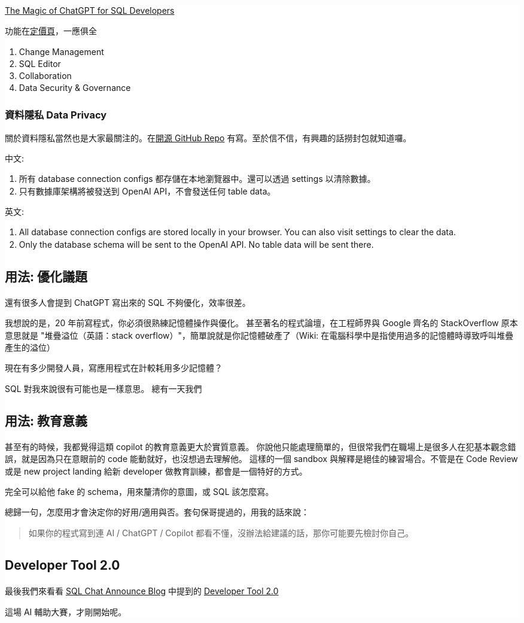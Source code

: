 [The Magic of ChatGPT for SQL Developers](https://levelup.gitconnected.com/the-magic-of-chatgpt-for-sql-developers-10b2fe84aea)

功能在[定價頁](https://www.bytebase.com/pricing)，一應俱全

1. Change Management
2. SQL Editor
3. Collaboration
4. Data Security & Governance

### 資料隱私 Data Privacy

關於資料隱私當然也是大家最關注的。在[開源 GitHub Repo](https://github.com/sqlchat/sqlchat) 有寫。至於信不信，有興趣的話撈封包就知道囉。

中文:

1. 所有 database connection configs 都存儲在本地瀏覽器中。還可以透過 settings 以清除數據。
2. 只有數據庫架構將被發送到 OpenAI API，不會發送任何 table data。

英文:

1. All database connection configs are stored locally in your browser. You can also visit settings to clear the data.
2. Only the database schema will be sent to the OpenAI API. No table data will be sent there.

## 用法: 優化議題

還有很多人會提到 ChatGPT 寫出來的 SQL 不夠優化，效率很差。

我想說的是，20 年前寫程式，你必須很熟練記憶體操作與優化。
甚至著名的程式論壇，在工程師界與 Google 齊名的 StackOverflow 原本意思就是 "堆疊溢位（英語：stack overflow）"，簡單說就是你記憶體破產了（Wiki: 在電腦科學中是指使用過多的記憶體時導致呼叫堆疊產生的溢位）

現在有多少開發人員，寫應用程式在計較耗用多少記憶體？

SQL 對我來說很有可能也是一樣意思。
總有一天我們

## 用法: 教育意義

甚至有的時候，我都覺得這類 copilot 的教育意義更大於實質意義。
你說他只能處理簡單的，但很常我們在職場上是很多人在犯基本觀念錯誤，就是因為只在意眼前的 code 能動就好，也沒想過去理解他。
這樣的一個 sandbox 與解釋是絕佳的練習場合。不管是在 Code Review 或是 new project landing 給新 developer 做教育訓練，都會是一個特好的方式。

完全可以給他 fake 的 schema，用來釐清你的意圖，或 SQL 該怎麼寫。

總歸一句，怎麼用才會決定你的好用/適用與否。套句保哥提過的，用我的話來說：

> 如果你的程式寫到連 AI / ChatGPT / Copilot 都看不懂，沒辦法給建議的話，那你可能要先檢討你自己。

## Developer Tool 2.0

最後我們來看看 [SQL Chat Announce Blog](https://www.bytebase.com/blog/sql-chat) 中提到的 [Developer Tool 2.0](https://www.sequoiacap.com/article/ai-powered-developer-tools/)

這場 AI 輔助大賽，才剛開始呢。
